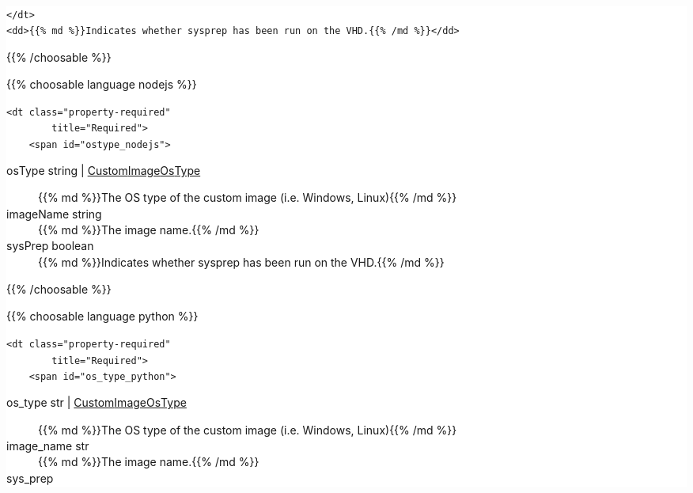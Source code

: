     </dt>
    <dd>{{% md %}}Indicates whether sysprep has been run on the VHD.{{% /md %}}</dd>
</dl>
{{% /choosable %}}

{{% choosable language nodejs %}}
<dl class="resources-properties">

    <dt class="property-required"
            title="Required">
        <span id="ostype_nodejs">
<a href="#ostype_nodejs" style="color: inherit; text-decoration: inherit;">os<wbr>Type</a>
</span>
        <span class="property-indicator"></span>
        <span class="property-type">string | <a href="#customimageostype">Custom<wbr>Image<wbr>Os<wbr>Type</a></span>
    </dt>
    <dd>{{% md %}}The OS type of the custom image (i.e. Windows, Linux){{% /md %}}</dd>
    <dt class="property-optional"
            title="Optional">
        <span id="imagename_nodejs">
<a href="#imagename_nodejs" style="color: inherit; text-decoration: inherit;">image<wbr>Name</a>
</span>
        <span class="property-indicator"></span>
        <span class="property-type">string</span>
    </dt>
    <dd>{{% md %}}The image name.{{% /md %}}</dd>
    <dt class="property-optional"
            title="Optional">
        <span id="sysprep_nodejs">
<a href="#sysprep_nodejs" style="color: inherit; text-decoration: inherit;">sys<wbr>Prep</a>
</span>
        <span class="property-indicator"></span>
        <span class="property-type">boolean</span>
    </dt>
    <dd>{{% md %}}Indicates whether sysprep has been run on the VHD.{{% /md %}}</dd>
</dl>
{{% /choosable %}}

{{% choosable language python %}}
<dl class="resources-properties">

    <dt class="property-required"
            title="Required">
        <span id="os_type_python">
<a href="#os_type_python" style="color: inherit; text-decoration: inherit;">os_<wbr>type</a>
</span>
        <span class="property-indicator"></span>
        <span class="property-type">str | <a href="#customimageostype">Custom<wbr>Image<wbr>Os<wbr>Type</a></span>
    </dt>
    <dd>{{% md %}}The OS type of the custom image (i.e. Windows, Linux){{% /md %}}</dd>
    <dt class="property-optional"
            title="Optional">
        <span id="image_name_python">
<a href="#image_name_python" style="color: inherit; text-decoration: inherit;">image_<wbr>name</a>
</span>
        <span class="property-indicator"></span>
        <span class="property-type">str</span>
    </dt>
    <dd>{{% md %}}The image name.{{% /md %}}</dd>
    <dt class="property-optional"
            title="Optional">
        <span id="sys_prep_python">
<a href="#sys_prep_python" style="color: inherit; text-decoration: inherit;">sys_<wbr>prep</a>